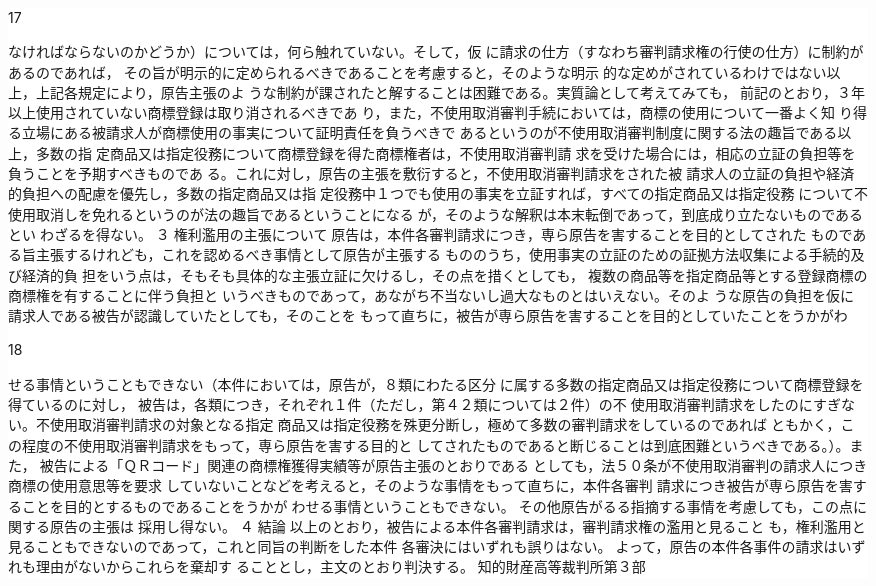 17 
 
なければならないのかどうか）については，何ら触れていない。そして，仮
に請求の仕方（すなわち審判請求権の行使の仕方）に制約があるのであれば，
その旨が明示的に定められるべきであることを考慮すると，そのような明示
的な定めがされているわけではない以上，上記各規定により，原告主張のよ
うな制約が課されたと解することは困難である。実質論として考えてみても，
前記のとおり，３年以上使用されていない商標登録は取り消されるべきであ
り，また，不使用取消審判手続においては，商標の使用について一番よく知
り得る立場にある被請求人が商標使用の事実について証明責任を負うべきで
あるというのが不使用取消審判制度に関する法の趣旨である以上，多数の指
定商品又は指定役務について商標登録を得た商標権者は，不使用取消審判請
求を受けた場合には，相応の立証の負担等を負うことを予期すべきものであ
る。これに対し，原告の主張を敷衍すると，不使用取消審判請求をされた被
請求人の立証の負担や経済的負担への配慮を優先し，多数の指定商品又は指
定役務中１つでも使用の事実を立証すれば，すべての指定商品又は指定役務
について不使用取消しを免れるというのが法の趣旨であるということになる
が，そのような解釈は本末転倒であって，到底成り立たないものであるとい
わざるを得ない。 
３ 権利濫用の主張について 
原告は，本件各審判請求につき，専ら原告を害することを目的としてされた
ものである旨主張するけれども，これを認めるべき事情として原告が主張する
もののうち，使用事実の立証のための証拠方法収集による手続的及び経済的負
担をいう点は，そもそも具体的な主張立証に欠けるし，その点を措くとしても，
複数の商品等を指定商品等とする登録商標の商標権を有することに伴う負担と
いうべきものであって，あながち不当ないし過大なものとはいえない。そのよ
うな原告の負担を仮に請求人である被告が認識していたとしても，そのことを
もって直ちに，被告が専ら原告を害することを目的としていたことをうかがわ
 
18 
 
せる事情ということもできない（本件においては，原告が，８類にわたる区分
に属する多数の指定商品又は指定役務について商標登録を得ているのに対し，
被告は，各類につき，それぞれ１件（ただし，第４２類については２件）の不
使用取消審判請求をしたのにすぎない。不使用取消審判請求の対象となる指定
商品又は指定役務を殊更分断し，極めて多数の審判請求をしているのであれば
ともかく，この程度の不使用取消審判請求をもって，専ら原告を害する目的と
してされたものであると断じることは到底困難というべきである。）。また，
被告による「ＱＲコード」関連の商標権獲得実績等が原告主張のとおりである
としても，法５０条が不使用取消審判の請求人につき商標の使用意思等を要求
していないことなどを考えると，そのような事情をもって直ちに，本件各審判
請求につき被告が専ら原告を害することを目的とするものであることをうかが
わせる事情ということもできない。 
その他原告がるる指摘する事情を考慮しても，この点に関する原告の主張は
採用し得ない。 
４ 結論 
以上のとおり，被告による本件各審判請求は，審判請求権の濫用と見ること
も，権利濫用と見ることもできないのであって，これと同旨の判断をした本件
各審決にはいずれも誤りはない。 
よって，原告の本件各事件の請求はいずれも理由がないからこれらを棄却す
ることとし，主文のとおり判決する。 
   知的財産高等裁判所第３部 
 